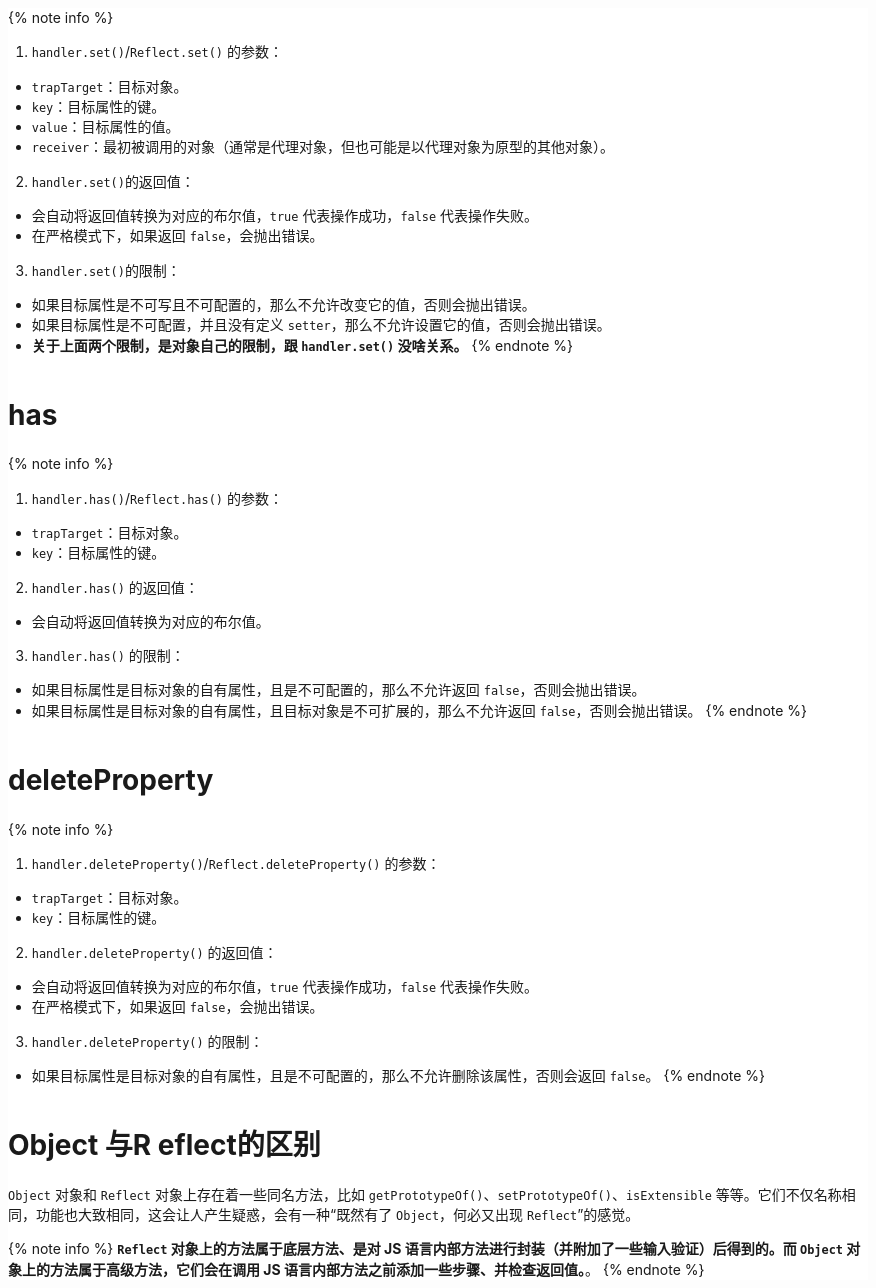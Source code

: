 {% note info %}
1. `handler.set()`/`Reflect.set()` 的参数：
  - `trapTarget`：目标对象。
  - `key`：目标属性的键。
  - `value`：目标属性的值。
  - `receiver`：最初被调用的对象（通常是代理对象，但也可能是以代理对象为原型的其他对象）。
2. `handler.set()`的返回值：
  - 会自动将返回值转换为对应的布尔值，`true` 代表操作成功，`false` 代表操作失败。
  - 在严格模式下，如果返回 `false`，会抛出错误。
3. `handler.set()`的限制：
  - 如果目标属性是不可写且不可配置的，那么不允许改变它的值，否则会抛出错误。
  - 如果目标属性是不可配置，并且没有定义 `setter`，那么不允许设置它的值，否则会抛出错误。
  - **关于上面两个限制，是对象自己的限制，跟 `handler.set()` 没啥关系。**
{% endnote %}

# has

{% note info %}
1. `handler.has()`/`Reflect.has()` 的参数：
  - `trapTarget`：目标对象。
  - `key`：目标属性的键。
2. `handler.has()` 的返回值：
  - 会自动将返回值转换为对应的布尔值。
3. `handler.has()` 的限制：
  - 如果目标属性是目标对象的自有属性，且是不可配置的，那么不允许返回 `false`，否则会抛出错误。
  - 如果目标属性是目标对象的自有属性，且目标对象是不可扩展的，那么不允许返回 `false`，否则会抛出错误。
{% endnote %}

# deleteProperty

{% note info %}
1. `handler.deleteProperty()`/`Reflect.deleteProperty()` 的参数：
  - `trapTarget`：目标对象。
  - `key`：目标属性的键。
2. `handler.deleteProperty()` 的返回值：
  - 会自动将返回值转换为对应的布尔值，`true` 代表操作成功，`false` 代表操作失败。
  - 在严格模式下，如果返回 `false`，会抛出错误。
3. `handler.deleteProperty()` 的限制：
  - 如果目标属性是目标对象的自有属性，且是不可配置的，那么不允许删除该属性，否则会返回 `false`。
{% endnote %}

# Object 与R eflect的区别

`Object` 对象和 `Reflect` 对象上存在着一些同名方法，比如 `getPrototypeOf()`、`setPrototypeOf()`、`isExtensible` 等等。它们不仅名称相同，功能也大致相同，这会让人产生疑惑，会有一种“既然有了 `Object`，何必又出现 `Reflect`”的感觉。

{% note info %}
**`Reflect` 对象上的方法属于底层方法、是对 JS 语言内部方法进行封装（并附加了一些输入验证）后得到的。而 `Object` 对象上的方法属于高级方法，它们会在调用 JS 语言内部方法之前添加一些步骤、并检查返回值。**。
{% endnote %}
